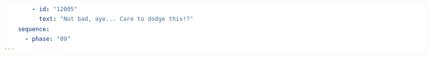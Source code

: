 ```yaml
        - id: "12005"
          text: "Not bad, aye... Care to dodge this!?"
    sequence:
      - phase: "09"
---
```

